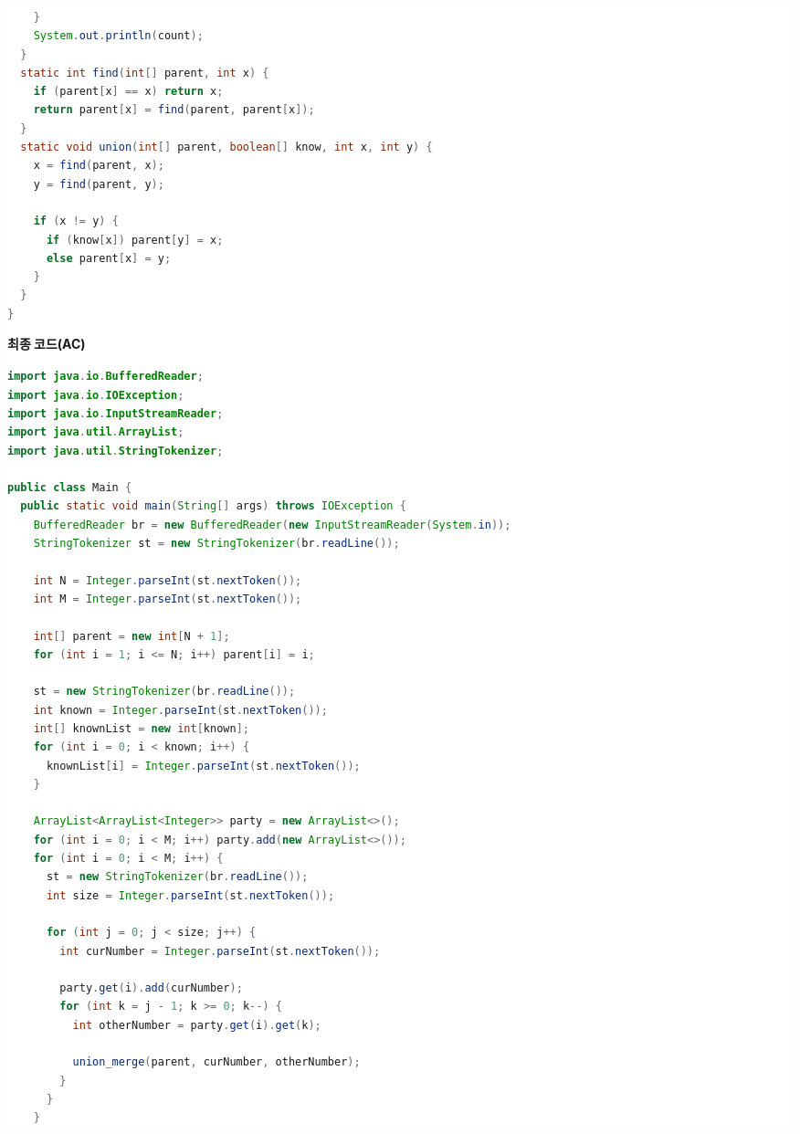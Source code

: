 ```java
    }
    System.out.println(count);
  }
  static int find(int[] parent, int x) {
    if (parent[x] == x) return x;
    return parent[x] = find(parent, parent[x]);
  }
  static void union(int[] parent, boolean[] know, int x, int y) {
    x = find(parent, x);
    y = find(parent, y);

    if (x != y) {
      if (know[x]) parent[y] = x;
      else parent[x] = y;
    }
  }
}
```

**최종 코드(AC)**

```java
import java.io.BufferedReader;
import java.io.IOException;
import java.io.InputStreamReader;
import java.util.ArrayList;
import java.util.StringTokenizer;

public class Main {
  public static void main(String[] args) throws IOException {
    BufferedReader br = new BufferedReader(new InputStreamReader(System.in));
    StringTokenizer st = new StringTokenizer(br.readLine());

    int N = Integer.parseInt(st.nextToken());
    int M = Integer.parseInt(st.nextToken());

    int[] parent = new int[N + 1];
    for (int i = 1; i <= N; i++) parent[i] = i;

    st = new StringTokenizer(br.readLine());
    int known = Integer.parseInt(st.nextToken());
    int[] knownList = new int[known];
    for (int i = 0; i < known; i++) {
      knownList[i] = Integer.parseInt(st.nextToken());
    }

    ArrayList<ArrayList<Integer>> party = new ArrayList<>();
    for (int i = 0; i < M; i++) party.add(new ArrayList<>());
    for (int i = 0; i < M; i++) {
      st = new StringTokenizer(br.readLine());
      int size = Integer.parseInt(st.nextToken());

      for (int j = 0; j < size; j++) {
        int curNumber = Integer.parseInt(st.nextToken());

        party.get(i).add(curNumber);
        for (int k = j - 1; k >= 0; k--) {
          int otherNumber = party.get(i).get(k);

          union_merge(parent, curNumber, otherNumber);
        }
      }
    }

```